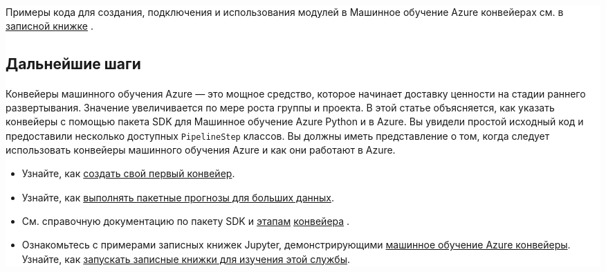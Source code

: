 Примеры кода для создания, подключения и использования модулей в Машинное обучение Azure конвейерах см. в [записной книжке](https://github.com/Azure/MachineLearningNotebooks/blob/master/how-to-use-azureml/machine-learning-pipelines/intro-to-pipelines/aml-pipelines-how-to-use-modulestep.ipynb) .

## <a name="next-steps"></a>Дальнейшие шаги

Конвейеры машинного обучения Azure — это мощное средство, которое начинает доставку ценности на стадии раннего развертывания. Значение увеличивается по мере роста группы и проекта. В этой статье объясняется, как указать конвейеры с помощью пакета SDK для Машинное обучение Azure Python и в Azure. Вы увидели простой исходный код и предоставили несколько доступных `PipelineStep` классов. Вы должны иметь представление о том, когда следует использовать конвейеры машинного обучения Azure и как они работают в Azure. 


+ Узнайте, как [создать свой первый конвейер](how-to-create-your-first-pipeline.md).

+ Узнайте, как [выполнять пакетные прогнозы для больших данных](tutorial-pipeline-batch-scoring-classification.md ).

+ См. справочную документацию по пакету SDK и [этапам](https://docs.microsoft.com/python/api/azureml-pipeline-steps/?view=azure-ml-py) [конвейера](https://docs.microsoft.com/python/api/azureml-pipeline-core/?view=azure-ml-py) .

+ Ознакомьтесь с примерами записных книжек Jupyter, демонстрирующими [машинное обучение Azure конвейеры](https://github.com/Azure/MachineLearningNotebooks/blob/master/how-to-use-azureml/machine-learning-pipelines). Узнайте, как [запускать записные книжки для изучения этой службы](samples-notebooks.md).
